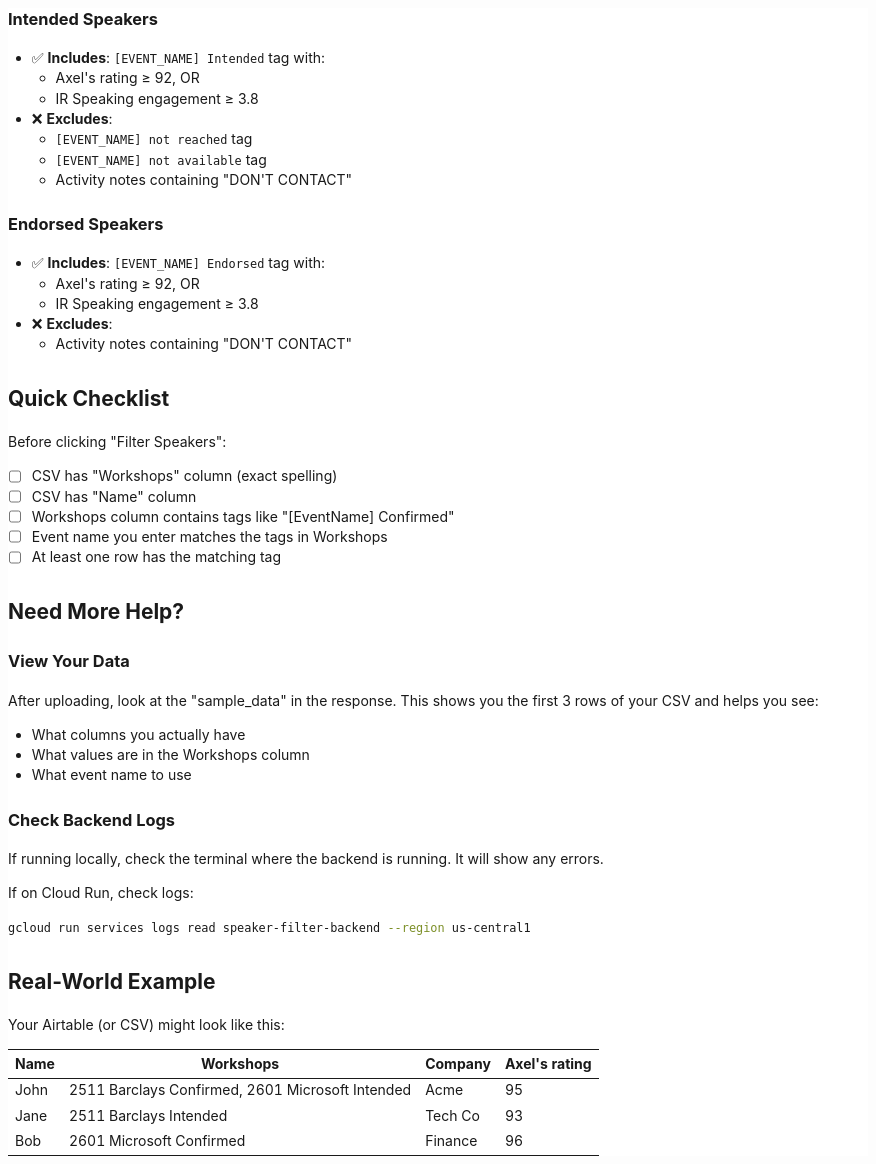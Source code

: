 ### Intended Speakers
- ✅ **Includes**: `[EVENT_NAME] Intended` tag with:
  - Axel's rating ≥ 92, OR
  - IR Speaking engagement ≥ 3.8
- ❌ **Excludes**:
  - `[EVENT_NAME] not reached` tag
  - `[EVENT_NAME] not available` tag
  - Activity notes containing "DON'T CONTACT"

### Endorsed Speakers
- ✅ **Includes**: `[EVENT_NAME] Endorsed` tag with:
  - Axel's rating ≥ 92, OR
  - IR Speaking engagement ≥ 3.8
- ❌ **Excludes**:
  - Activity notes containing "DON'T CONTACT"

## Quick Checklist

Before clicking "Filter Speakers":

- [ ] CSV has "Workshops" column (exact spelling)
- [ ] CSV has "Name" column
- [ ] Workshops column contains tags like "[EventName] Confirmed"
- [ ] Event name you enter matches the tags in Workshops
- [ ] At least one row has the matching tag

## Need More Help?

### View Your Data

After uploading, look at the "sample_data" in the response. This shows you the first 3 rows of your CSV and helps you see:
- What columns you actually have
- What values are in the Workshops column
- What event name to use

### Check Backend Logs

If running locally, check the terminal where the backend is running. It will show any errors.

If on Cloud Run, check logs:
```bash
gcloud run services logs read speaker-filter-backend --region us-central1
```

## Real-World Example

Your Airtable (or CSV) might look like this:

| Name | Workshops | Company | Axel's rating |
|------|-----------|---------|---------------|
| John | 2511 Barclays Confirmed, 2601 Microsoft Intended | Acme | 95 |
| Jane | 2511 Barclays Intended | Tech Co | 93 |
| Bob | 2601 Microsoft Confirmed | Finance | 96 |
